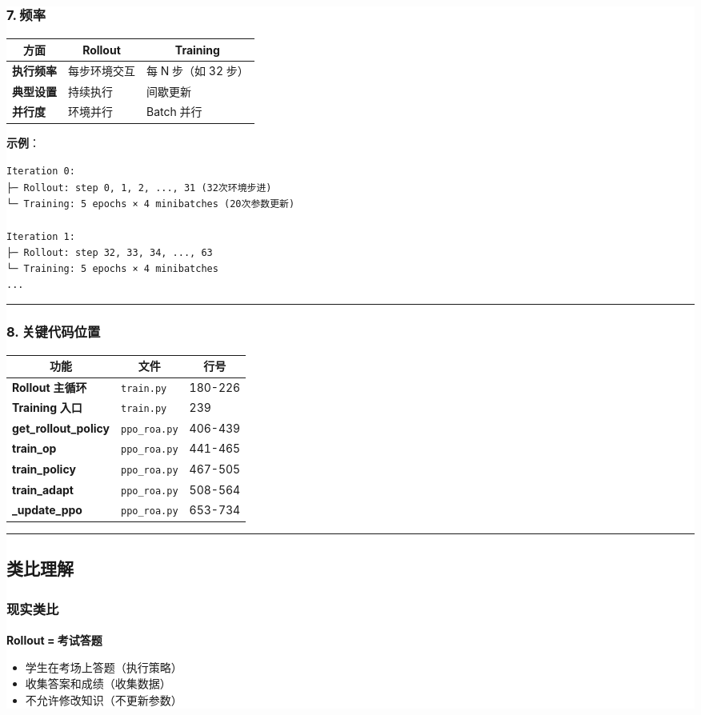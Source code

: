 
### 7. 频率

| 方面 | Rollout | Training |
|------|---------|----------|
| **执行频率** | 每步环境交互 | 每 N 步（如 32 步） |
| **典型设置** | 持续执行 | 间歇更新 |
| **并行度** | 环境并行 | Batch 并行 |

**示例**：
```
Iteration 0:
├─ Rollout: step 0, 1, 2, ..., 31 (32次环境步进)
└─ Training: 5 epochs × 4 minibatches (20次参数更新)

Iteration 1:
├─ Rollout: step 32, 33, 34, ..., 63
└─ Training: 5 epochs × 4 minibatches
...
```

---

### 8. 关键代码位置

| 功能 | 文件 | 行号 |
|------|------|------|
| **Rollout 主循环** | `train.py` | 180-226 |
| **Training 入口** | `train.py` | 239 |
| **get_rollout_policy** | `ppo_roa.py` | 406-439 |
| **train_op** | `ppo_roa.py` | 441-465 |
| **train_policy** | `ppo_roa.py` | 467-505 |
| **train_adapt** | `ppo_roa.py` | 508-564 |
| **_update_ppo** | `ppo_roa.py` | 653-734 |

---

## 类比理解

### 现实类比

**Rollout = 考试答题**
- 学生在考场上答题（执行策略）
- 收集答案和成绩（收集数据）
- 不允许修改知识（不更新参数）
